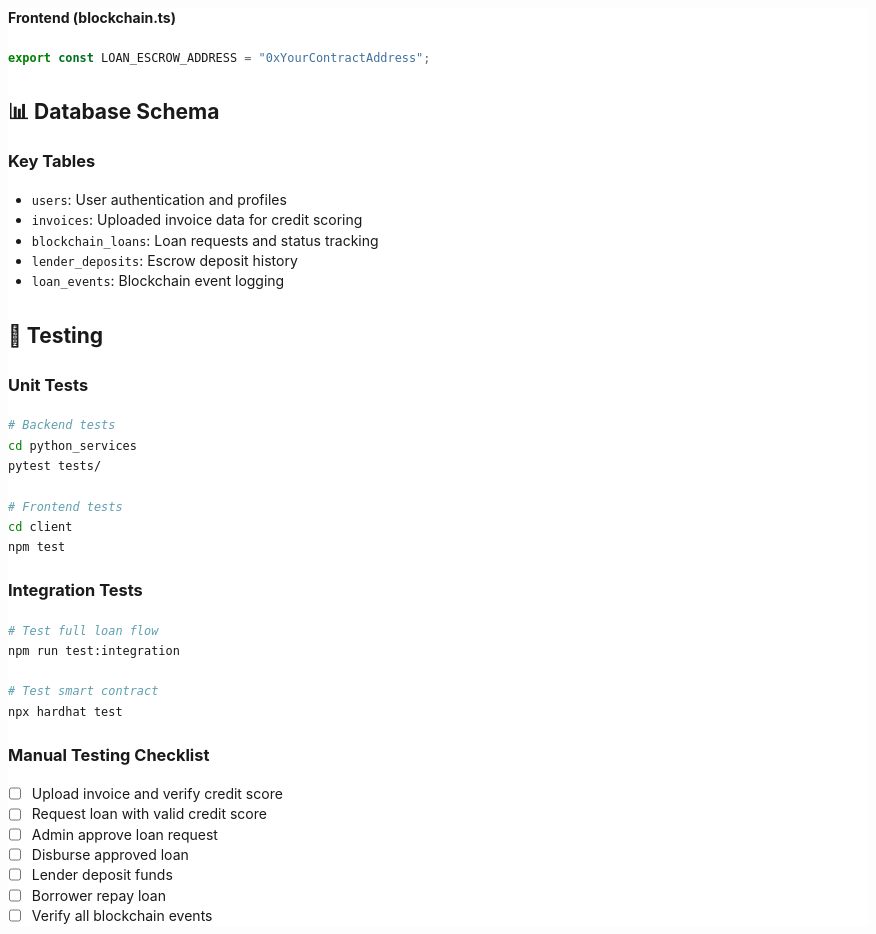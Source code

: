```env
```

#### Frontend (blockchain.ts)

```typescript
export const LOAN_ESCROW_ADDRESS = "0xYourContractAddress";
```

## 📊 Database Schema

### Key Tables

- `users`: User authentication and profiles
- `invoices`: Uploaded invoice data for credit scoring
- `blockchain_loans`: Loan requests and status tracking
- `lender_deposits`: Escrow deposit history
- `loan_events`: Blockchain event logging

## 🧪 Testing

### Unit Tests

```bash
# Backend tests
cd python_services
pytest tests/

# Frontend tests
cd client
npm test
```

### Integration Tests

```bash
# Test full loan flow
npm run test:integration

# Test smart contract
npx hardhat test
```

### Manual Testing Checklist

- [ ] Upload invoice and verify credit score
- [ ] Request loan with valid credit score
- [ ] Admin approve loan request
- [ ] Disburse approved loan
- [ ] Lender deposit funds
- [ ] Borrower repay loan
- [ ] Verify all blockchain events
